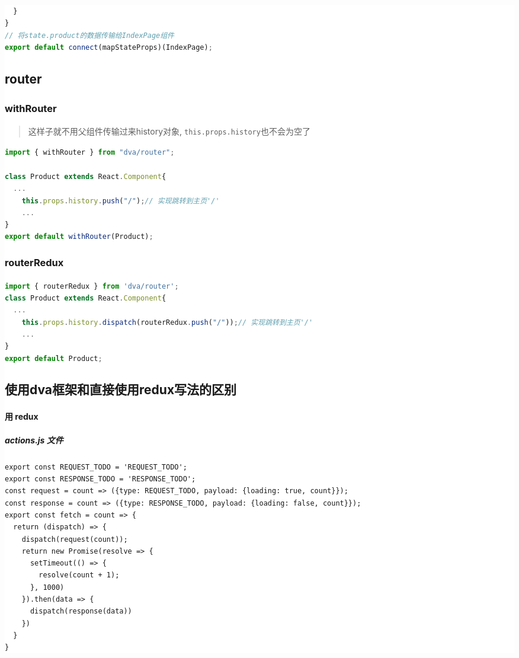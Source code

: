 ```js
  }
}
// 将state.product的数据传输给IndexPage组件
export default connect(mapStateProps)(IndexPage);
```

## router

### withRouter

> 这样子就不用父组件传输过来history对象, `this.props.history`也不会为空了

```js
import { withRouter } from "dva/router";

class Product extends React.Component{
  ... 
    this.props.history.push("/");// 实现跳转到主页'/'
    ...
}
export default withRouter(Product);   
```

### routerRedux

```js
import { routerRedux } from 'dva/router';
class Product extends React.Component{
  ... 
    this.props.history.dispatch(routerRedux.push("/"));// 实现跳转到主页'/'
    ...
}
export default Product; 

```

## 使用dva框架和直接使用redux写法的区别

#### 用 redux

##### *actions.js 文件*

```tsx
export const REQUEST_TODO = 'REQUEST_TODO';
export const RESPONSE_TODO = 'RESPONSE_TODO';
const request = count => ({type: REQUEST_TODO, payload: {loading: true, count}});
const response = count => ({type: RESPONSE_TODO, payload: {loading: false, count}});
export const fetch = count => {
  return (dispatch) => {
    dispatch(request(count));
    return new Promise(resolve => {
      setTimeout(() => {
        resolve(count + 1);
      }, 1000)
    }).then(data => {
      dispatch(response(data))
    })
  }
}
```
